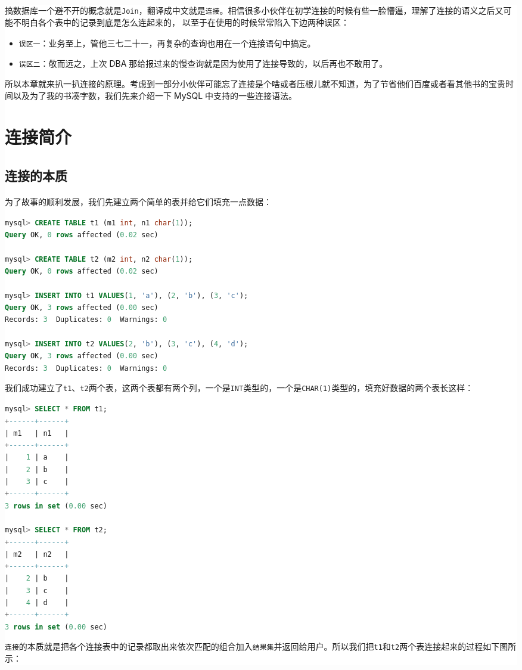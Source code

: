 搞数据库一个避不开的概念就是`Join`，翻译成中文就是`连接`。相信很多小伙伴在初学连接的时候有些一脸懵逼，理解了连接的语义之后又可能不明白各个表中的记录到底是怎么连起来的，
以至于在使用的时候常常陷入下边两种误区：

* `误区一`：业务至上，管他三七二十一，再复杂的查询也用在一个连接语句中搞定。

* `误区二`：敬而远之，上次 DBA 那给报过来的慢查询就是因为使用了连接导致的，以后再也不敢用了。

所以本章就来扒一扒连接的原理。考虑到一部分小伙伴可能忘了连接是个啥或者压根儿就不知道，为了节省他们百度或者看其他书的宝贵时间以及为了我的书凑字数，我们先来介绍一下 MySQL 中支持的一些连接语法。

# 连接简介

## 连接的本质

为了故事的顺利发展，我们先建立两个简单的表并给它们填充一点数据：

```sql
mysql> CREATE TABLE t1 (m1 int, n1 char(1));
Query OK, 0 rows affected (0.02 sec)

mysql> CREATE TABLE t2 (m2 int, n2 char(1));
Query OK, 0 rows affected (0.02 sec)

mysql> INSERT INTO t1 VALUES(1, 'a'), (2, 'b'), (3, 'c');
Query OK, 3 rows affected (0.00 sec)
Records: 3  Duplicates: 0  Warnings: 0

mysql> INSERT INTO t2 VALUES(2, 'b'), (3, 'c'), (4, 'd');
Query OK, 3 rows affected (0.00 sec)
Records: 3  Duplicates: 0  Warnings: 0

```

我们成功建立了`t1`、`t2`两个表，这两个表都有两个列，一个是`INT`类型的，一个是`CHAR(1)`类型的，填充好数据的两个表长这样：

```sql
mysql> SELECT * FROM t1;
+------+------+
| m1   | n1   |
+------+------+
|    1 | a    |
|    2 | b    |
|    3 | c    |
+------+------+
3 rows in set (0.00 sec)

mysql> SELECT * FROM t2;
+------+------+
| m2   | n2   |
+------+------+
|    2 | b    |
|    3 | c    |
|    4 | d    |
+------+------+
3 rows in set (0.00 sec)

```
`连接`的本质就是把各个连接表中的记录都取出来依次匹配的组合加入`结果集`并返回给用户。所以我们把`t1`和`t2`两个表连接起来的过程如下图所示：
